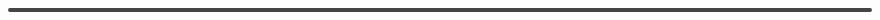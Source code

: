 <!DOCTYPE html>
<html lang="si">
<head>
  <meta charset="UTF-8">
  <title>JLPT Kanji Quiz</title>
  <style>
    body {
      font-family: 'Noto Sans Sinhala', sans-serif;
      max-width: 800px;
      margin: 30px auto;
      padding: 20px;
      border: 2px solid #444;
      border-radius: 8px;
      background: #fafafa;
      text-align: center;
    }

    h2, h3 {
      margin: 10px 0;
    }

    button, select {
      font-family: inherit;
      font-size: 18px;
    }

    button {
      padding: 10px 20px;
      background: #2196F3;
      color: white;
      border: none;
      border-radius: 6px;
      cursor: pointer;
    }

    button:hover {
      background: #1976D2;
    }

    .optionBtn {
      display: block;
      width: 80%;
      margin: 10px auto;
      padding: 12px;
      font-size: 22px;
      border: 2px solid #666;
      border-radius: 6px;
      background: white;
      color: black;
      cursor: pointer;
    }

    .optionBtn:hover {
      background: #eee;
    }
